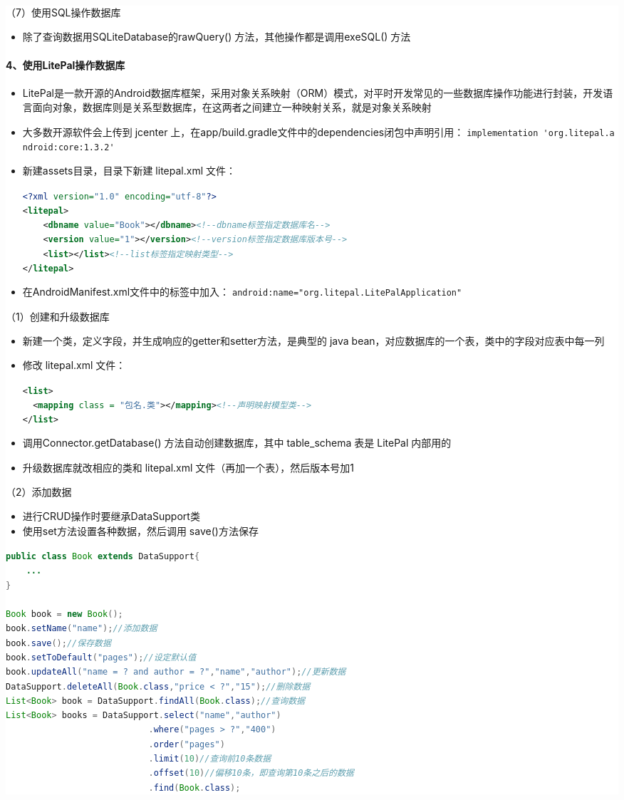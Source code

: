（7）使用SQL操作数据库

- 除了查询数据用SQLiteDatabase的rawQuery() 方法，其他操作都是调用exeSQL() 方法

#### 4、使用LitePal操作数据库

- LitePal是一款开源的Android数据库框架，采用对象关系映射（ORM）模式，对平时开发常见的一些数据库操作功能进行封装，开发语言面向对象，数据库则是关系型数据库，在这两者之间建立一种映射关系，就是对象关系映射

- 大多数开源软件会上传到 jcenter 上，在app/build.gradle文件中的dependencies闭包中声明引用：
   `implementation 'org.litepal.android:core:1.3.2'` 

- 新建assets目录，目录下新建 litepal.xml 文件：

  ```xml
  <?xml version="1.0" encoding="utf-8"?>
  <litepal>
      <dbname value="Book"></dbname><!--dbname标签指定数据库名-->
      <version value="1"></version><!--version标签指定数据库版本号-->
      <list></list><!--list标签指定映射类型-->
  </litepal>
  ```

- 在AndroidManifest.xml文件中的<application>标签中加入：
   `android:name="org.litepal.LitePalApplication"` 

（1）创建和升级数据库

- 新建一个类，定义字段，并生成响应的getter和setter方法，是典型的 java bean，对应数据库的一个表，类中的字段对应表中每一列

- 修改 litepal.xml 文件：

  ```XML
  <list>
  	<mapping class = "包名.类"></mapping><!--声明映射模型类-->
  </list>
  ```

- 调用Connector.getDatabase() 方法自动创建数据库，其中 table_schema 表是 LitePal 内部用的
- 升级数据库就改相应的类和 litepal.xml 文件（再加一个表），然后版本号加1

（2）添加数据

- 进行CRUD操作时要继承DataSupport类
- 使用set方法设置各种数据，然后调用 save()方法保存

```java
public class Book extends DataSupport{
    ...
}

Book book = new Book();
book.setName("name");//添加数据
book.save();//保存数据
book.setToDefault("pages");//设定默认值
book.updateAll("name = ? and author = ?","name","author");//更新数据
DataSupport.deleteAll(Book.class,"price < ?","15");//删除数据
List<Book> book = DataSupport.findAll(Book.class);//查询数据
List<Book> books = DataSupport.select("name","author")
    						.where("pages > ?","400")
    						.order("pages")
    						.limit(10)//查询前10条数据
    						.offset(10)//偏移10条，即查询第10条之后的数据
    						.find(Book.class);
```
